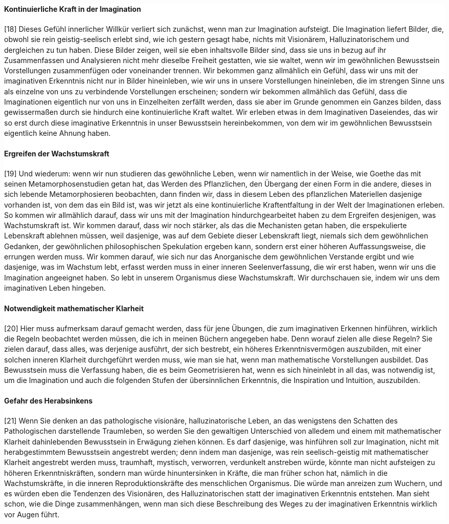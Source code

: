 #### Kontinuierliche Kraft in der Imagination

[18] Dieses Gefühl innerlicher Willkür verliert sich zunächst, wenn man zur Imagination aufsteigt. Die Imagination liefert Bilder, die, obwohl sie rein geistig-seelisch erlebt sind, wie ich gestern gesagt habe, nichts mit Visionärem, Halluzinatorischem und dergleichen zu tun haben. Diese Bilder zeigen, weil sie eben inhaltsvolle Bilder sind, dass sie uns in bezug auf ihr Zusammenfassen und Analysieren nicht mehr dieselbe Freiheit gestatten, wie sie waltet, wenn wir im gewöhnlichen Bewusstsein Vorstellungen zusammenfügen oder voneinander trennen. Wir bekommen ganz allmählich ein Gefühl, dass wir uns mit der imaginativen Erkenntnis nicht nur in Bilder hineinleben, wie wir uns in unsere Vorstellungen hineinleben, die im strengen Sinne uns als einzelne von uns zu verbindende Vorstellungen erscheinen; sondern wir bekommen allmählich das Gefühl, dass die Imaginationen eigentlich nur von uns in Einzelheiten zerfällt werden, dass sie aber im Grunde genommen ein Ganzes bilden, dass gewissermaßen durch sie hindurch eine kontinuierliche Kraft waltet. Wir erleben etwas in dem Imaginativen Daseiendes, das wir so erst durch diese imaginative Erkenntnis in unser Bewusstsein hereinbekommen, von dem wir im gewöhnlichen Bewusstsein eigentlich keine Ahnung haben.

#### Ergreifen der Wachstumskraft

[19] Und wiederum: wenn wir nun studieren das gewöhnliche Leben, wenn wir namentlich in der Weise, wie Goethe das mit seinen Metamorphosenstudien getan hat, das Werden des Pflanzlichen, den Übergang der einen Form in die andere, dieses in sich lebende Metamorphosieren beobachten, dann finden wir, dass in diesem Leben des pflanzlichen Materiellen dasjenige vorhanden ist, von dem das ein Bild ist, was wir jetzt als eine kontinuierliche Kraftentfaltung in der Welt der Imaginationen erleben. So kommen wir allmählich darauf, dass wir uns mit der Imagination hindurchgearbeitet haben zu dem Ergreifen desjenigen, was Wachstumskraft ist. Wir kommen darauf, dass wir noch stärker, als das die Mechanisten getan haben, die erspekulierte Lebenskraft ablehnen müssen, weil dasjenige, was auf dem Gebiete dieser Lebenskraft liegt, niemals sich dem gewöhnlichen Gedanken, der gewöhnlichen philosophischen Spekulation ergeben kann, sondern erst einer höheren Auffassungsweise, die errungen werden muss. Wir kommen darauf, wie sich nur das Anorganische dem gewöhnlichen Verstande ergibt und wie dasjenige, was im Wachstum lebt, erfasst werden muss in einer inneren Seelenverfassung, die wir erst haben, wenn wir uns die Imagination angeeignet haben. So lebt in unserem Organismus diese Wachstumskraft. Wir durchschauen sie, indem wir uns dem imaginativen Leben hingeben.

#### Notwendigkeit mathematischer Klarheit

[20] Hier muss aufmerksam darauf gemacht werden, dass für jene Übungen, die zum imaginativen Erkennen hinführen, wirklich die Regeln beobachtet werden müssen, die ich in meinen Büchern angegeben habe. Denn worauf zielen alle diese Regeln? Sie zielen darauf, dass alles, was derjenige ausführt, der sich bestrebt, ein höheres Erkenntnisvermögen auszubilden, mit einer solchen inneren Klarheit durchgeführt werden muss, wie man sie hat, wenn man mathematische Vorstellungen ausbildet. Das Bewusstsein muss die Verfassung haben, die es beim Geometrisieren hat, wenn es sich hineinlebt in all das, was notwendig ist, um die Imagination und auch die folgenden Stufen der übersinnlichen Erkenntnis, die Inspiration und Intuition, auszubilden.

#### Gefahr des Herabsinkens

[21] Wenn Sie denken an das pathologische visionäre, halluzinatorische Leben, an das wenigstens den Schatten des Pathologischen darstellende Traumleben, so werden Sie den gewaltigen Unterschied von alledem und einem mit mathematischer Klarheit dahinlebenden Bewusstsein in Erwägung ziehen können. Es darf dasjenige, was hinführen soll zur Imagination, nicht mit herabgestimmtem Bewusstsein angestrebt werden; denn indem man dasjenige, was rein seelisch-geistig mit mathematischer Klarheit angestrebt werden muss, traumhaft, mystisch, verworren, verdunkelt anstreben würde, könnte man nicht aufsteigen zu höheren Erkenntniskräften, sondern man würde hinuntersinken in Kräfte, die man früher schon hat, nämlich in die Wachstumskräfte, in die inneren Reproduktionskräfte des menschlichen Organismus. Die würde man anreizen zum Wuchern, und es würden eben die Tendenzen des Visionären, des Halluzinatorischen statt der imaginativen Erkenntnis entstehen. Man sieht schon, wie die Dinge zusammenhängen, wenn man sich diese Beschreibung des Weges zu der imaginativen Erkenntnis wirklich vor Augen führt.

